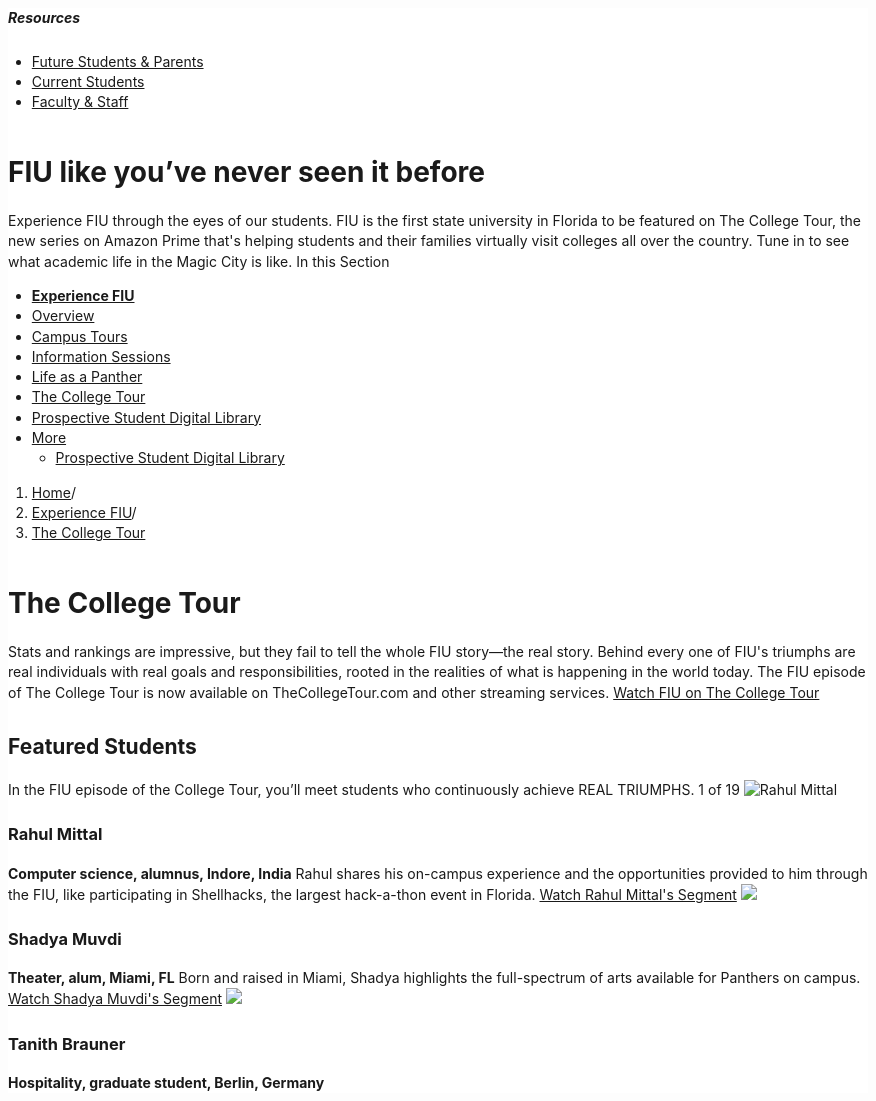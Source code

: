 
##### Resources
  * [ Future Students & Parents](https://www.fiu.edu/information-for/future-students-parents.html)
  * [ Current Students](https://www.fiu.edu/information-for/current-students.html)
  * [ Faculty & Staff](https://www.fiu.edu/information-for/faculty-staff.html)


# FIU like you’ve never seen it before
Experience FIU through the eyes of our students. FIU is the first state university in Florida to be featured on The College Tour, the new series on Amazon Prime that's helping students and their families virtually visit colleges all over the country. Tune in to see what academic life in the Magic City is like.
In this Section
  * **[Experience FIU](https://admissions.fiu.edu/experience-fiu/index.html)**
  * [ Overview](https://admissions.fiu.edu/experience-fiu/index.html)
  * [Campus Tours](https://admissions.fiu.edu/experience-fiu/campus-tours/index.html)
  * [Information Sessions](https://admissions.fiu.edu/experience-fiu/information-sessions/index.html)
  * [Life as a Panther](https://admissions.fiu.edu/viewbook/)
  * [The College Tour](https://admissions.fiu.edu/experience-fiu/the-college-tour/index.html)
  * [Prospective Student Digital Library](https://admissions.fiu.edu/experience-fiu/prospective-student-digital-library/index.html)
  * [More](https://admissions.fiu.edu/experience-fiu/the-college-tour/index.html)
    * [Prospective Student Digital Library](https://admissions.fiu.edu/experience-fiu/prospective-student-digital-library/index.html)


  1. [Home](https://admissions.fiu.edu/index.html)/
  2. [Experience FIU](https://admissions.fiu.edu/experience-fiu/index.html)/
  3. [The College Tour](https://admissions.fiu.edu/experience-fiu/the-college-tour/index.html)


# The College Tour
Stats and rankings are impressive, but they fail to tell the whole FIU story—the real story. Behind every one of FIU's triumphs are real individuals with real goals and responsibilities, rooted in the realities of what is happening in the world today.
The FIU episode of The College Tour is now available on TheCollegeTour.com and other streaming services.
[Watch FIU on The College Tour](https://go.fiu.edu/watchthecollegetour)
## Featured Students
In the FIU episode of the College Tour, you’ll meet students who continuously achieve REAL TRIUMPHS.
1 of 19
![Rahul Mittal](https://admissions.fiu.edu/lp/_assets/college-tour-featured-students/rahul-mittal.png)
### Rahul Mittal
**Computer science, alumnus, Indore, India**
Rahul shares his on-campus experience and the opportunities provided to him through the FIU, like participating in Shellhacks, the largest hack-a-thon event in Florida.
[Watch Rahul Mittal's Segment](https://youtu.be/26drEoSw1Z8)
![](https://admissions.fiu.edu/lp/_assets/college-tour-featured-students/shadya-muv.png)
### Shadya Muvdi
**Theater, alum, Miami, FL**
Born and raised in Miami, Shadya highlights the full-spectrum of arts available for Panthers on campus.
[Watch Shadya Muvdi's Segment](https://youtu.be/sS9n7oV4JRI)
![](https://admissions.fiu.edu/lp/_assets/college-tour-featured-students/tanith-brauner.png)
### Tanith Brauner
**Hospitality, graduate student, Berlin, Germany**